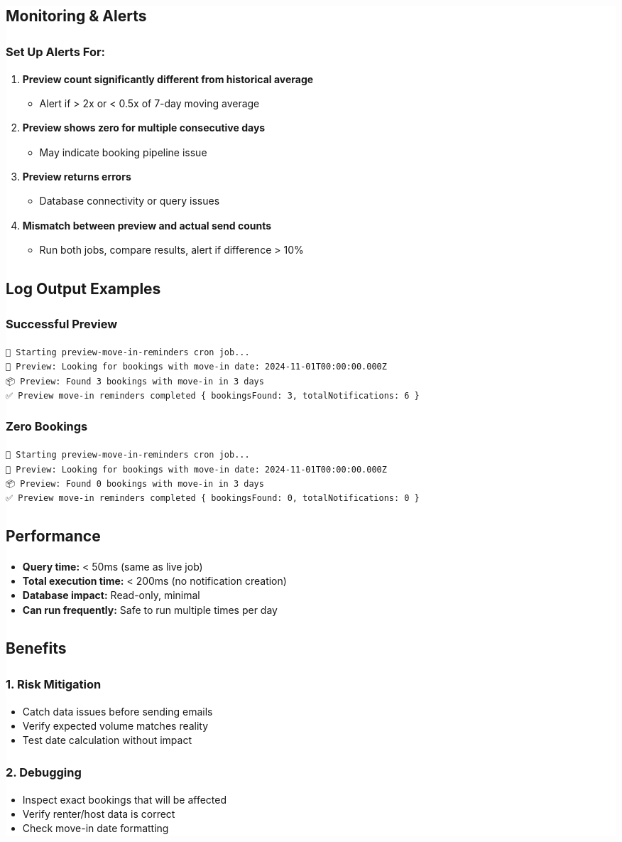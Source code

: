 
## Monitoring & Alerts

### Set Up Alerts For:

1. **Preview count significantly different from historical average**
   - Alert if > 2x or < 0.5x of 7-day moving average

2. **Preview shows zero for multiple consecutive days**
   - May indicate booking pipeline issue

3. **Preview returns errors**
   - Database connectivity or query issues

4. **Mismatch between preview and actual send counts**
   - Run both jobs, compare results, alert if difference > 10%

## Log Output Examples

### Successful Preview
```
👀 Starting preview-move-in-reminders cron job...
📅 Preview: Looking for bookings with move-in date: 2024-11-01T00:00:00.000Z
📦 Preview: Found 3 bookings with move-in in 3 days
✅ Preview move-in reminders completed { bookingsFound: 3, totalNotifications: 6 }
```

### Zero Bookings
```
👀 Starting preview-move-in-reminders cron job...
📅 Preview: Looking for bookings with move-in date: 2024-11-01T00:00:00.000Z
📦 Preview: Found 0 bookings with move-in in 3 days
✅ Preview move-in reminders completed { bookingsFound: 0, totalNotifications: 0 }
```

## Performance

- **Query time:** < 50ms (same as live job)
- **Total execution time:** < 200ms (no notification creation)
- **Database impact:** Read-only, minimal
- **Can run frequently:** Safe to run multiple times per day

## Benefits

### 1. Risk Mitigation
- Catch data issues before sending emails
- Verify expected volume matches reality
- Test date calculation without impact

### 2. Debugging
- Inspect exact bookings that will be affected
- Verify renter/host data is correct
- Check move-in date formatting
